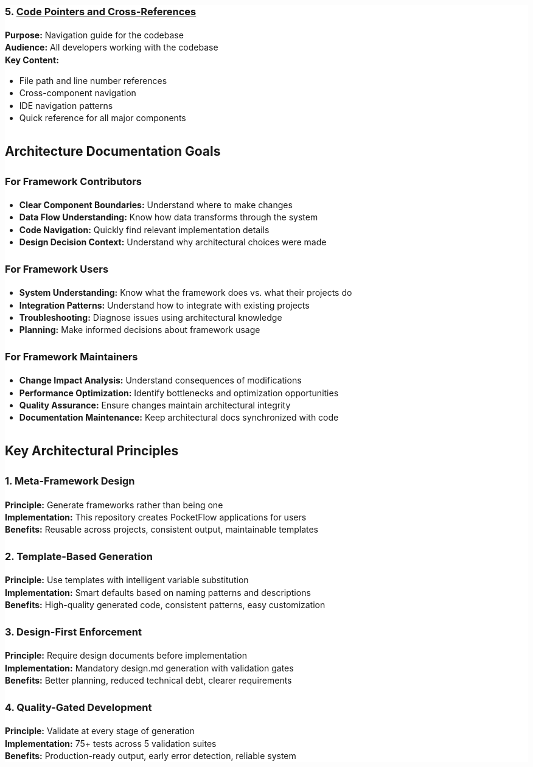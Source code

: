 ### 5. [Code Pointers and Cross-References](./code-pointers.md)
**Purpose:** Navigation guide for the codebase  
**Audience:** All developers working with the codebase  
**Key Content:**
- File path and line number references
- Cross-component navigation
- IDE navigation patterns
- Quick reference for all major components

## Architecture Documentation Goals

### For Framework Contributors
- **Clear Component Boundaries:** Understand where to make changes
- **Data Flow Understanding:** Know how data transforms through the system
- **Code Navigation:** Quickly find relevant implementation details
- **Design Decision Context:** Understand why architectural choices were made

### For Framework Users
- **System Understanding:** Know what the framework does vs. what their projects do
- **Integration Patterns:** Understand how to integrate with existing projects
- **Troubleshooting:** Diagnose issues using architectural knowledge
- **Planning:** Make informed decisions about framework usage

### For Framework Maintainers
- **Change Impact Analysis:** Understand consequences of modifications
- **Performance Optimization:** Identify bottlenecks and optimization opportunities
- **Quality Assurance:** Ensure changes maintain architectural integrity
- **Documentation Maintenance:** Keep architectural docs synchronized with code

## Key Architectural Principles

### 1. Meta-Framework Design
**Principle:** Generate frameworks rather than being one  
**Implementation:** This repository creates PocketFlow applications for users  
**Benefits:** Reusable across projects, consistent output, maintainable templates

### 2. Template-Based Generation
**Principle:** Use templates with intelligent variable substitution  
**Implementation:** Smart defaults based on naming patterns and descriptions  
**Benefits:** High-quality generated code, consistent patterns, easy customization

### 3. Design-First Enforcement
**Principle:** Require design documents before implementation  
**Implementation:** Mandatory design.md generation with validation gates  
**Benefits:** Better planning, reduced technical debt, clearer requirements

### 4. Quality-Gated Development
**Principle:** Validate at every stage of generation  
**Implementation:** 75+ tests across 5 validation suites  
**Benefits:** Production-ready output, early error detection, reliable system
